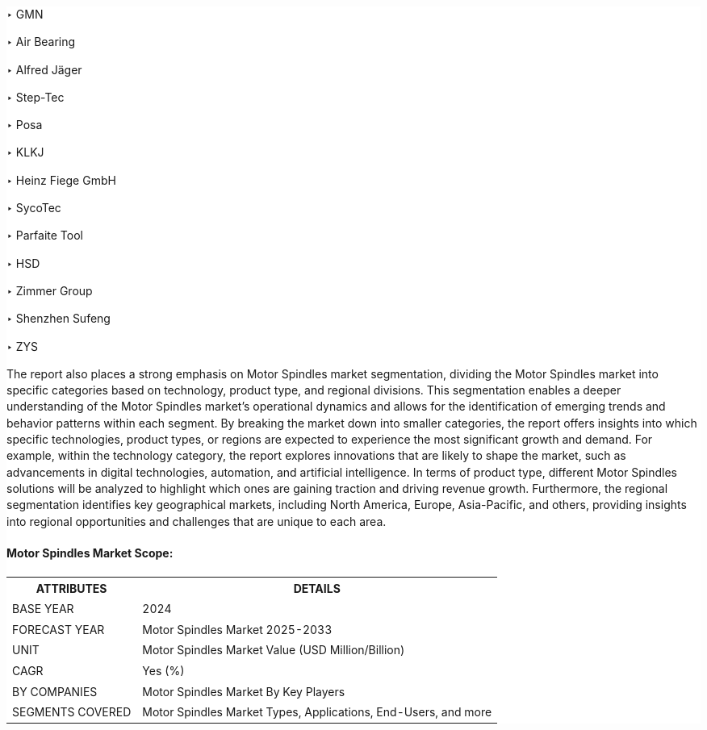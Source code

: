 ‣ GMN

‣ Air Bearing

‣ Alfred Jäger

‣ Step-Tec

‣ Posa

‣ KLKJ

‣ Heinz Fiege GmbH

‣ SycoTec

‣ Parfaite Tool

‣ HSD

‣ Zimmer Group

‣ Shenzhen Sufeng

‣ ZYS

The report also places a strong emphasis on Motor Spindles market segmentation, dividing the Motor Spindles market into specific categories based on technology, product type, and regional divisions. This segmentation enables a deeper understanding of the Motor Spindles market’s operational dynamics and allows for the identification of emerging trends and behavior patterns within each segment. By breaking the market down into smaller categories, the report offers insights into which specific technologies, product types, or regions are expected to experience the most significant growth and demand. For example, within the technology category, the report explores innovations that are likely to shape the market, such as advancements in digital technologies, automation, and artificial intelligence. In terms of product type, different Motor Spindles solutions will be analyzed to highlight which ones are gaining traction and driving revenue growth. Furthermore, the regional segmentation identifies key geographical markets, including North America, Europe, Asia-Pacific, and others, providing insights into regional opportunities and challenges that are unique to each area.

<h4>Motor Spindles Market Scope:</h4>
<table>
<tr>
<th>ATTRIBUTES</th>
<th>DETAILS</th>
</tr>
<tr>
<td>BASE YEAR</td>
<td>2024</td>
</tr>
<tr>
<td>FORECAST YEAR</td>
<td>Motor Spindles Market 2025-2033</td>
</tr>
<tr>
<td>UNIT</td>
<td>Motor Spindles Market Value (USD Million/Billion)</td>
<tr>
<td>CAGR</td>
<td>Yes (%)</td>
</tr>
</tr>
<tr>
<td>BY COMPANIES</td>
<td>Motor Spindles Market By Key Players</td>
</tr>
<tr>
<td>SEGMENTS COVERED</td>
<td>Motor Spindles Market Types, Applications, End-Users, and more</td>
</tr>
<tr>